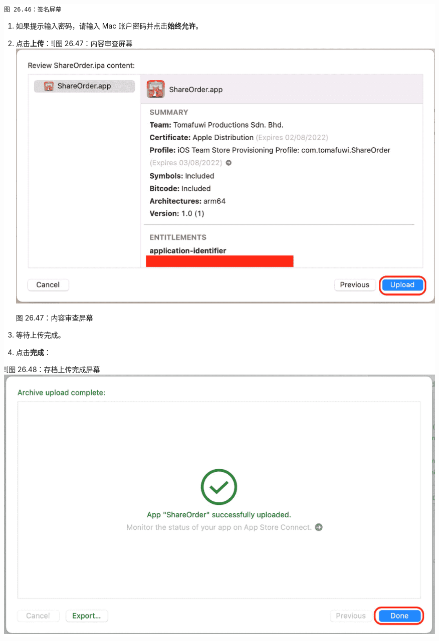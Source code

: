    图 26.46：签名屏幕

1.  如果提示输入密码，请输入 Mac 账户密码并点击**始终允许**。

1.  点击**上传**：![图 26.47：内容审查屏幕    ![图 26.47：B17469.jpg](img/Figure_26.47_B17469.jpg)

    图 26.47：内容审查屏幕

1.  等待上传完成。

1.  点击**完成**：

![图 26.48：存档上传完成屏幕![图 26.48：B17469.jpg](img/Figure_26.48_B17469.jpg)
